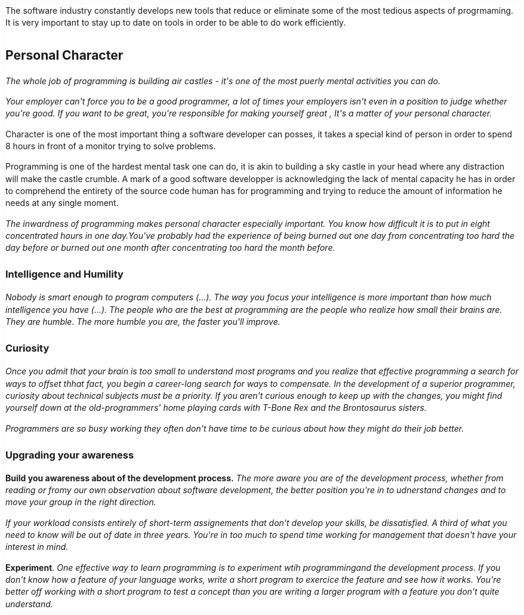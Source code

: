 The software industry constantly develops new tools that reduce or eliminate some of the most tedious aspects of progrmaming. It is very important to stay up to date on tools in order to be able to do work efficiently.

## Personal Character
*The whole job of programming is building air castles - it's one of the most puerly mental activities you can do.*

*Your employer can't force you to be a good programmer, a lot of times your employers isn't even in a position to judge whether you're good. If you want to be great, you're responsible for making yourself great , It's a matter of your personal character.*

Character is one of the most important thing a software developer can posses, it takes a special kind of person in order to spend 8 hours in front of a monitor trying to solve problems.

Programming is one of the hardest mental task one can do, it is akin to building a sky castle in your head where any distraction will make the castle crumble.
 A mark of a good software developper is acknowledging the lack of mental capacity he has in order to comprehend the entirety of the source code human has for
 programming and trying to reduce the amount of information he needs at any single moment.


*The inwardness of programming makes personal character especially important. You know how difficult it is to put in eight concentrated hours in one day.You've probably had the experience of being burned out one day from concentrating too hard the day before or burned out one month after concentrating too hard the month before.*

### Intelligence and Humility

*Nobody is smart enough to program computers (...). The way you focus your intelligence is more important than how much intelligence you have (...). The people who are the best at programming are the people who realize how small their brains are. They are humble. The more humble you are, the faster you'll improve.*

### Curiosity
*Once you admit that your brain is too small to understand most programs and you realize that effective programming a search for ways to offset thhat fact, you begin a career-long search for ways to compensate. In the development of a superior programmer, curiosity about  technical subjects must be a priority. If you aren't curious enough to keep up with the changes, you might find yourself down at the old-programmers' home playing cards with T-Bone Rex and the Brontosaurus sisters.*

*Programmers are so busy working they often don't have time to be curious about how they might do their job better.*

### Upgrading your awareness
**Build you awareness about of the development process.** *The more aware you are of the development process, whether from reading or fromy our own observation about software development, the better position you're in to udnerstand changes and to move your group in the right direction.*

*If your workload consists entirely of short-term assignements that don't develop your skills, be dissatisfied. A third of what you need to know will be out of date in three years. You're in too much to spend time working for management that doesn't have your interest in mind.*

**Experiment**. *One effective way to learn programming is to experiment wtih programmingand the development process. If you don't know how a feature of your language works, write a short program to exercice the feature and see how it works. You're better off working with a short program to test a concept than you are writing a larger program with a feature you don't quite understand.*
